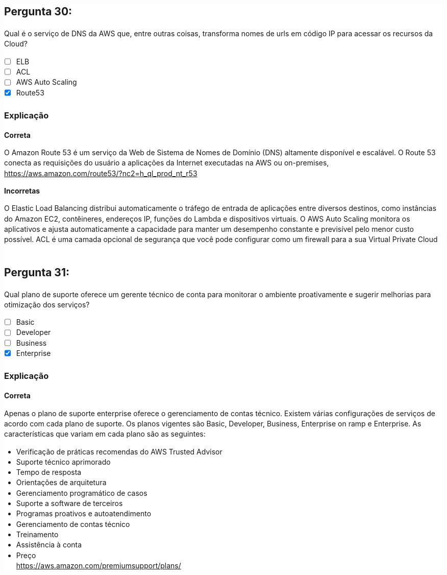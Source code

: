 #

## Pergunta 30: 
Qual é o serviço de DNS da AWS que, entre outras coisas, transforma nomes de urls em
código IP para acessar os recursos da Cloud?

- [ ] ELB
- [ ] ACL
- [ ] AWS Auto Scaling
- [X] Route53

### Explicação

**Correta**

O Amazon Route 53 é um serviço da Web de Sistema de Nomes de Domínio (DNS)
altamente disponível e escalável. O Route 53 conecta as requisições do usuário a
aplicações da Internet executadas na AWS ou on-premises,<br>
https://aws.amazon.com/route53/?nc2=h_ql_prod_nt_r53

**Incorretas**

O Elastic Load Balancing distribui automaticamente o tráfego de entrada de aplicações
entre diversos destinos, como instâncias do Amazon EC2, contêineres, endereços IP,
funções do Lambda e dispositivos virtuais.
O AWS Auto Scaling monitora os aplicativos e ajusta automaticamente a capacidade
para manter um desempenho constante e previsível pelo menor custo possível.
ACL é uma camada opcional de segurança que você pode configurar como um firewall
para a sua Virtual Private Cloud

#

## Pergunta 31: 
Qual plano de suporte oferece um gerente técnico de conta para monitorar o ambiente
proativamente e sugerir melhorias para otimização dos serviços?

- [ ] Basic
- [ ] Developer
- [ ] Business
- [X] Enterprise

### Explicação

**Correta**

Apenas o plano de suporte enterprise oferece o gerenciamento de contas técnico.
Existem várias configurações de serviços de acordo com cada plano de suporte.
Os planos vigentes são Basic, Developer, Business, Enterprise on ramp e Enterprise.
As características que variam em cada plano são as seguintes:
- Verificação de práticas recomendas do AWS Trusted Advisor<br>
- Suporte técnico aprimorado<br>
- Tempo de resposta<br>
- Orientações de arquitetura<br>
- Gerenciamento programático de casos<br>
- Suporte a software de terceiros<br>
- Programas proativos e autoatendimento<br>
- Gerenciamento de contas técnico<br>
- Treinamento<br>
- Assistência à conta<br>
- Preço<br>
https://aws.amazon.com/premiumsupport/plans/

